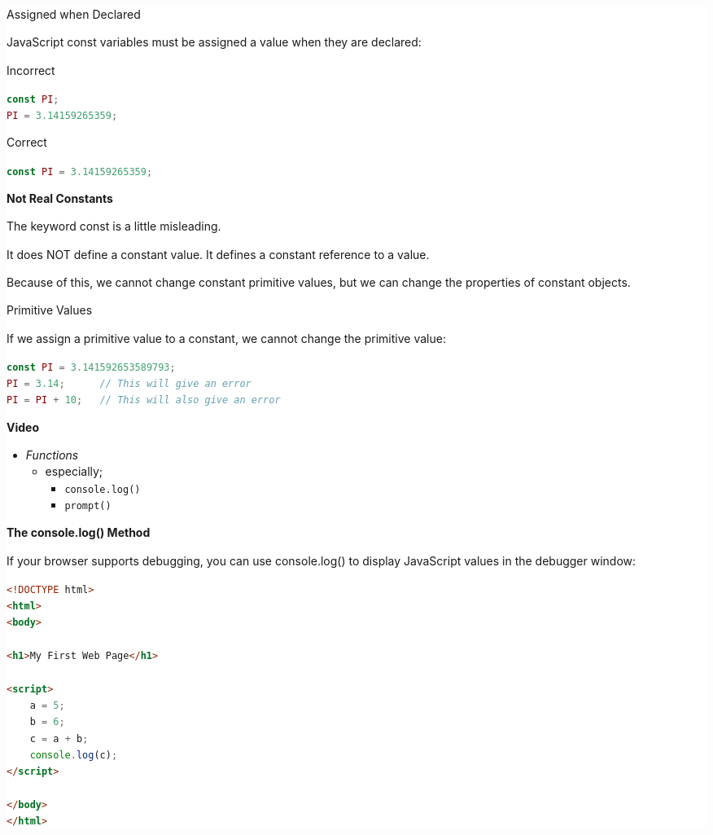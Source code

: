 Assigned when Declared

JavaScript const variables must be assigned a value when they are declared:


Incorrect

```js
const PI;
PI = 3.14159265359;
```

Correct

```js
const PI = 3.14159265359;
```

**Not Real Constants**

The keyword const is a little misleading.

It does NOT define a constant value. It defines a constant reference to a value.

Because of this, we cannot change constant primitive values, but we can change the properties of constant objects.

Primitive Values

If we assign a primitive value to a constant, we cannot change the primitive value: 

```js
const PI = 3.141592653589793;
PI = 3.14;      // This will give an error
PI = PI + 10;   // This will also give an error
```

**Video**
<div class="embed-responsive embed-responsive-16by9"><iframe width="560" height="315" src="https://www.youtube.com/embed/7EgaAhjw9h8" frameborder="0" allow="accelerometer; autoplay; encrypted-media; gyroscope; picture-in-picture" allowfullscreen></iframe></div>
</div>
</div>
<div id="Functions" class="tabcontent">
<div class="tabhtml" markdown="1">

- _Functions_
    - especially;
        - `console.log()`
        - `prompt()`

**The console.log() Method**

If your browser supports debugging, you can use console.log() to display JavaScript values in the debugger window:

```html
<!DOCTYPE html>
<html>
<body>

<h1>My First Web Page</h1>

<script>
    a = 5;
    b = 6;
    c = a + b;
    console.log(c);
</script>

</body>
</html>
```
